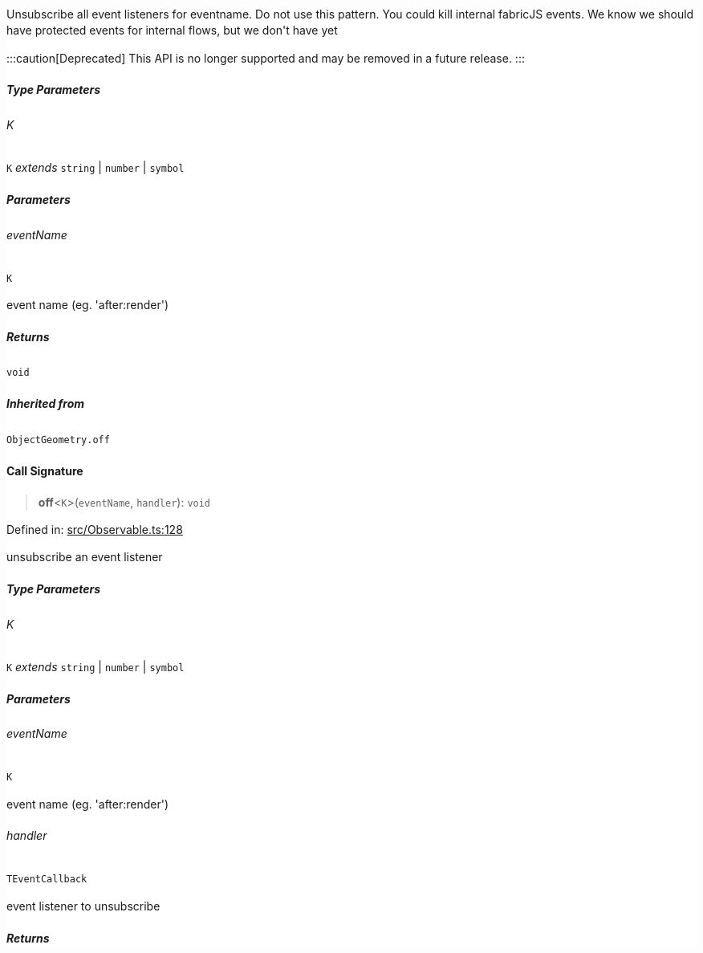 Unsubscribe all event listeners for eventname.
Do not use this pattern. You could kill internal fabricJS events.
We know we should have protected events for internal flows, but we don't have yet

:::caution[Deprecated]
This API is no longer supported and may be removed in a future release.
:::

##### Type Parameters

###### K

`K` *extends* `string` \| `number` \| `symbol`

##### Parameters

###### eventName

`K`

event name (eg. 'after:render')

##### Returns

`void`

##### Inherited from

`ObjectGeometry.off`

#### Call Signature

> **off**\<`K`\>(`eventName`, `handler`): `void`

Defined in: [src/Observable.ts:128](https://github.com/fabricjs/fabric.js/blob/9a792f4b7b8031f02ec7ea4ce8c99f810e45cfec/src/Observable.ts#L128)

unsubscribe an event listener

##### Type Parameters

###### K

`K` *extends* `string` \| `number` \| `symbol`

##### Parameters

###### eventName

`K`

event name (eg. 'after:render')

###### handler

`TEventCallback`

event listener to unsubscribe

##### Returns
